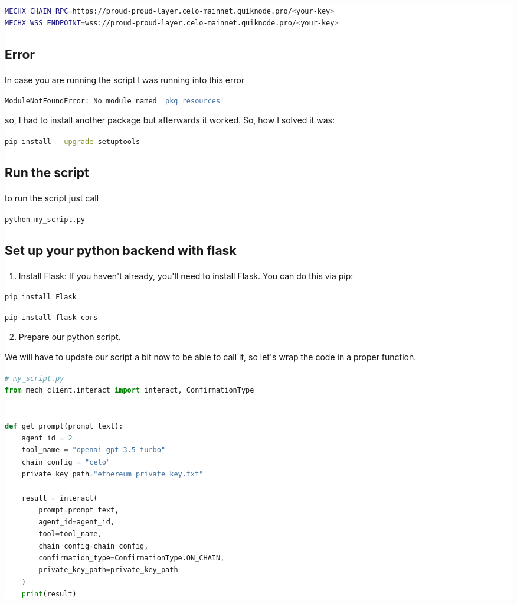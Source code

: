 ```bash
MECHX_CHAIN_RPC=https://proud-proud-layer.celo-mainnet.quiknode.pro/<your-key>
MECHX_WSS_ENDPOINT=wss://proud-proud-layer.celo-mainnet.quiknode.pro/<your-key>
```

## Error

In case you are running the script I was running into this error

```bash
ModuleNotFoundError: No module named 'pkg_resources'
```

so, I had to install another package but afterwards it worked. So, how I solved it was:

```bash
pip install --upgrade setuptools
```

## Run the script

to run the script just call

```bash
python my_script.py
```

## Set up your python backend with flask

1. Install Flask:
If you haven't already, you'll need to install Flask. You can do this via pip:

```bash
pip install Flask
```

```bash
pip install flask-cors
```


2. Prepare our python script.

We will have to update our script a bit now to be able to call it, so let's wrap the code in a proper function.

```python
# my_script.py
from mech_client.interact import interact, ConfirmationType


def get_prompt(prompt_text):
    agent_id = 2
    tool_name = "openai-gpt-3.5-turbo"
    chain_config = "celo"
    private_key_path="ethereum_private_key.txt"

    result = interact(
        prompt=prompt_text,
        agent_id=agent_id,
        tool=tool_name,
        chain_config=chain_config,
        confirmation_type=ConfirmationType.ON_CHAIN,
        private_key_path=private_key_path
    )
    print(result)
```
